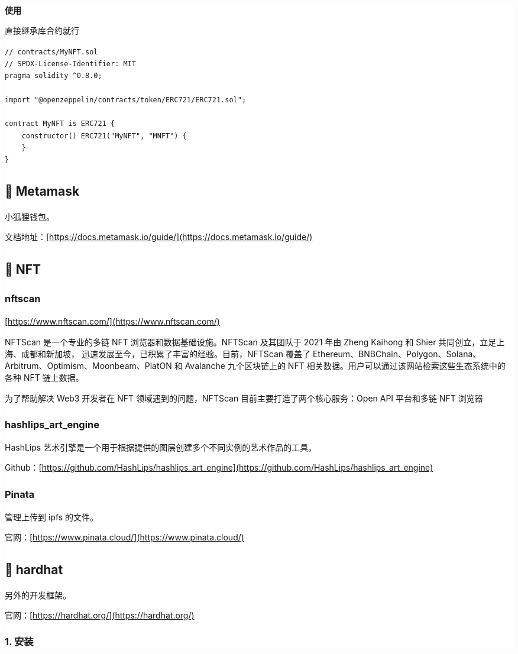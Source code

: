 **使用**

直接继承库合约就行

```solidity
// contracts/MyNFT.sol
// SPDX-License-Identifier: MIT
pragma solidity ^0.8.0;

import "@openzeppelin/contracts/token/ERC721/ERC721.sol";

contract MyNFT is ERC721 {
    constructor() ERC721("MyNFT", "MNFT") {
    }
}
```

## 📌 Metamask

小狐狸钱包。

文档地址：[https://docs.metamask.io/guide/](https://docs.metamask.io/guide/)

## 📌 NFT

### nftscan

[https://www.nftscan.com/](https://www.nftscan.com/)

NFTScan 是一个专业的多链 NFT 浏览器和数据基础设施。NFTScan 及其团队于 2021 年由 Zheng Kaihong 和 Shier 共同创立，立足上海、成都和新加坡， 迅速发展至今，已积累了丰富的经验。目前，NFTScan 覆盖了 Ethereum、BNBChain、Polygon、Solana、Arbitrum、Optimism、Moonbeam、PlatON 和 Avalanche 九个区块链上的 NFT 相关数据。用户可以通过该网站检索这些生态系统中的各种 NFT 链上数据。

为了帮助解决 Web3 开发者在 NFT 领域遇到的问题，NFTScan 目前主要打造了两个核心服务：Open API 平台和多链 NFT 浏览器

### hashlips_art_engine

HashLips 艺术引擎是一个用于根据提供的图层创建多个不同实例的艺术作品的工具。

Github：[https://github.com/HashLips/hashlips_art_engine](https://github.com/HashLips/hashlips_art_engine)

### Pinata

管理上传到 ipfs 的文件。

官网：[https://www.pinata.cloud/](https://www.pinata.cloud/)

## 📌 hardhat

另外的开发框架。

官网：[https://hardhat.org/](https://hardhat.org/)

### 1. 安装
